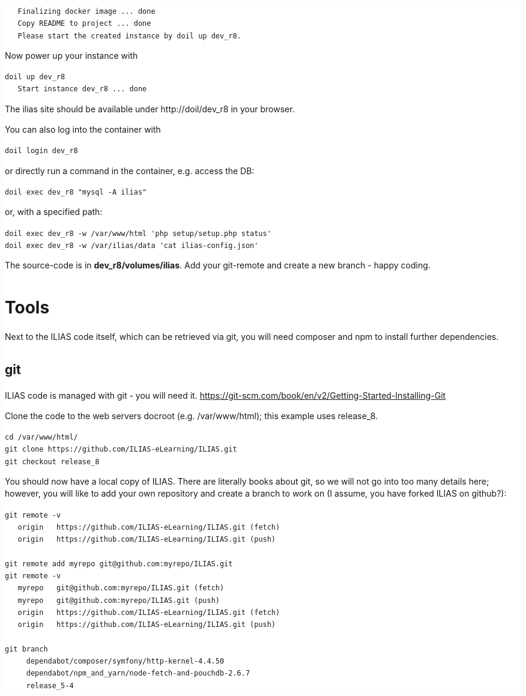 ```
   Finalizing docker image ... done
   Copy README to project ... done
   Please start the created instance by doil up dev_r8.
```
Now power up your instance with 
```
doil up dev_r8
   Start instance dev_r8 ... done
```
The ilias site should be available under http://doil/dev_r8 in your browser.

You can also log into the container with
```
doil login dev_r8
```
or directly run a command in the container, e.g. access the DB:
```
doil exec dev_r8 "mysql -A ilias"
```
or, with a specified path:
```
doil exec dev_r8 -w /var/www/html 'php setup/setup.php status'
doil exec dev_r8 -w /var/ilias/data 'cat ilias-config.json'
```

The source-code is in **dev_r8/volumes/ilias**.
Add your git-remote and create a new branch - happy coding. 


<a name="tools"></a>
# Tools
Next to the ILIAS code itself, which can be retrieved via git, you will need 
composer and npm to install further dependencies.

<a name="git"></a>
## git
ILIAS code is managed with git - you will need it.
https://git-scm.com/book/en/v2/Getting-Started-Installing-Git

Clone the code to the web servers docroot (e.g. /var/www/html); this example uses release_8.
```
cd /var/www/html/
git clone https://github.com/ILIAS-eLearning/ILIAS.git
git checkout release_8
```

You should now have a local copy of ILIAS.
There are literally books about git, so we will not go into too many details here;
however, you will like to add your own repository and create a branch to work on
(I assume, you have forked ILIAS on github?):
```
git remote -v
   origin   https://github.com/ILIAS-eLearning/ILIAS.git (fetch)
   origin   https://github.com/ILIAS-eLearning/ILIAS.git (push)

git remote add myrepo git@github.com:myrepo/ILIAS.git
git remote -v
   myrepo   git@github.com:myrepo/ILIAS.git (fetch)
   myrepo   git@github.com:myrepo/ILIAS.git (push)
   origin   https://github.com/ILIAS-eLearning/ILIAS.git (fetch)
   origin   https://github.com/ILIAS-eLearning/ILIAS.git (push)

git branch
     dependabot/composer/symfony/http-kernel-4.4.50
     dependabot/npm_and_yarn/node-fetch-and-pouchdb-2.6.7
     release_5-4
```